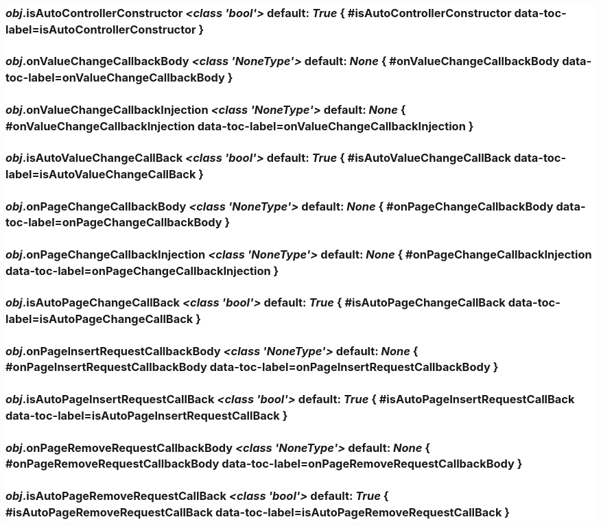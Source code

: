 
### *obj*.**isAutoControllerConstructor** *<class 'bool'>* default: *True* { #isAutoControllerConstructor data-toc-label=isAutoControllerConstructor }


### *obj*.**onValueChangeCallbackBody** *<class 'NoneType'>* default: *None* { #onValueChangeCallbackBody data-toc-label=onValueChangeCallbackBody }


### *obj*.**onValueChangeCallbackInjection** *<class 'NoneType'>* default: *None* { #onValueChangeCallbackInjection data-toc-label=onValueChangeCallbackInjection }


### *obj*.**isAutoValueChangeCallBack** *<class 'bool'>* default: *True* { #isAutoValueChangeCallBack data-toc-label=isAutoValueChangeCallBack }


### *obj*.**onPageChangeCallbackBody** *<class 'NoneType'>* default: *None* { #onPageChangeCallbackBody data-toc-label=onPageChangeCallbackBody }


### *obj*.**onPageChangeCallbackInjection** *<class 'NoneType'>* default: *None* { #onPageChangeCallbackInjection data-toc-label=onPageChangeCallbackInjection }


### *obj*.**isAutoPageChangeCallBack** *<class 'bool'>* default: *True* { #isAutoPageChangeCallBack data-toc-label=isAutoPageChangeCallBack }


### *obj*.**onPageInsertRequestCallbackBody** *<class 'NoneType'>* default: *None* { #onPageInsertRequestCallbackBody data-toc-label=onPageInsertRequestCallbackBody }


### *obj*.**isAutoPageInsertRequestCallBack** *<class 'bool'>* default: *True* { #isAutoPageInsertRequestCallBack data-toc-label=isAutoPageInsertRequestCallBack }


### *obj*.**onPageRemoveRequestCallbackBody** *<class 'NoneType'>* default: *None* { #onPageRemoveRequestCallbackBody data-toc-label=onPageRemoveRequestCallbackBody }


### *obj*.**isAutoPageRemoveRequestCallBack** *<class 'bool'>* default: *True* { #isAutoPageRemoveRequestCallBack data-toc-label=isAutoPageRemoveRequestCallBack }
